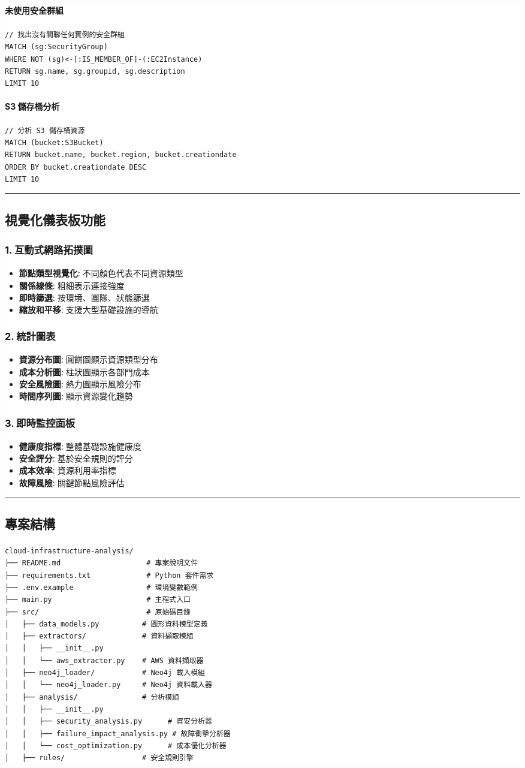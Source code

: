 #### 未使用安全群組
```cypher
// 找出沒有關聯任何實例的安全群組
MATCH (sg:SecurityGroup)
WHERE NOT (sg)<-[:IS_MEMBER_OF]-(:EC2Instance)
RETURN sg.name, sg.groupid, sg.description
LIMIT 10
```

#### S3 儲存桶分析
```cypher
// 分析 S3 儲存桶資源
MATCH (bucket:S3Bucket)
RETURN bucket.name, bucket.region, bucket.creationdate
ORDER BY bucket.creationdate DESC
LIMIT 10
```

---

## 視覺化儀表板功能

### 1. 互動式網路拓撲圖
- **節點類型視覺化**: 不同顏色代表不同資源類型
- **關係線條**: 粗細表示連接強度
- **即時篩選**: 按環境、團隊、狀態篩選
- **縮放和平移**: 支援大型基礎設施的導航

### 2. 統計圖表
- **資源分布圖**: 圓餅圖顯示資源類型分布
- **成本分析圖**: 柱狀圖顯示各部門成本
- **安全風險圖**: 熱力圖顯示風險分布
- **時間序列圖**: 顯示資源變化趨勢

### 3. 即時監控面板
- **健康度指標**: 整體基礎設施健康度
- **安全評分**: 基於安全規則的評分
- **成本效率**: 資源利用率指標
- **故障風險**: 關鍵節點風險評估

---

## 專案結構

```
cloud-infrastructure-analysis/
├── README.md                    # 專案說明文件
├── requirements.txt             # Python 套件需求
├── .env.example                 # 環境變數範例
├── main.py                      # 主程式入口
├── src/                         # 原始碼目錄
│   ├── data_models.py          # 圖形資料模型定義
│   ├── extractors/             # 資料擷取模組
│   │   ├── __init__.py
│   │   └── aws_extractor.py    # AWS 資料擷取器
│   ├── neo4j_loader/           # Neo4j 載入模組
│   │   └── neo4j_loader.py     # Neo4j 資料載入器
│   ├── analysis/               # 分析模組
│   │   ├── __init__.py
│   │   ├── security_analysis.py      # 資安分析器
│   │   ├── failure_impact_analysis.py # 故障衝擊分析器
│   │   └── cost_optimization.py      # 成本優化分析器
│   ├── rules/                  # 安全規則引擎
```